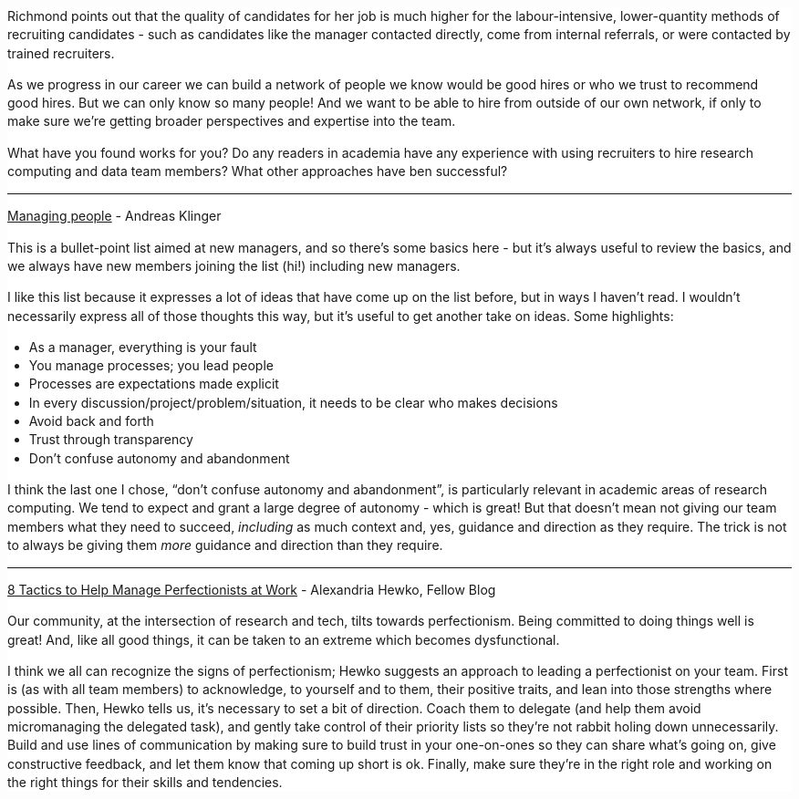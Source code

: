 <p>Richmond points out that the quality of candidates for her job is much higher for the labour-intensive, lower-quantity methods of recruiting candidates - such as candidates like the manager contacted directly, come from internal referrals, or were contacted by trained recruiters.</p>

<p>As we progress in our career we can build a network of people we know would be good hires or who we trust to recommend good hires. But we can only know so many people!  And we want to be able to hire from outside of our own network, if only to make sure we’re getting broader perspectives and expertise into the team.</p>

<p>What have you found works for you?  Do any readers in academia have any experience with using recruiters to hire research computing and data team members?  What other approaches have ben successful?</p>

<hr />

<p><a href="https://klinger.io/posts/managing-people-🤯">Managing people</a> - Andreas Klinger</p>

<p>This is a bullet-point list aimed at new managers, and so there’s some basics here - but it’s always useful to review the basics, and we always have new members joining the list (hi!) including new managers.</p>

<p>I like this list because it expresses a lot of ideas that have come up on the list before, but in ways I haven’t read.  I wouldn’t necessarily express all of those thoughts this way, but it’s useful to get another take on ideas.  Some highlights:</p>

<ul>
  <li>As a manager, everything is your fault</li>
  <li>You manage processes; you lead people</li>
  <li>Processes are expectations made explicit</li>
  <li>In every discussion/project/problem/situation, it needs to be clear who makes decisions</li>
  <li>Avoid back and forth</li>
  <li>Trust through transparency</li>
  <li>Don’t confuse autonomy and abandonment</li>
</ul>

<p>I think the last one I chose, “don’t confuse autonomy and abandonment”, is particularly relevant in academic areas of research computing.  We tend to expect and grant a large degree of autonomy - which is great!   But that doesn’t mean not giving our team members what they need to succeed, <em>including</em> as much context and, yes, guidance and direction as they require.  The trick is not to always be giving them <em>more</em> guidance and direction than they require.</p>

<hr />

<p><a href="https://fellow.app/blog/management/tactics-to-help-identify-manage-perfectionists-at-work/">8 Tactics to Help Manage Perfectionists at Work</a> - Alexandria Hewko, Fellow Blog</p>

<p>Our community, at the intersection of research and tech, tilts towards perfectionism.  Being committed to doing things well is great!  And, like all good things, it can be taken to an extreme which becomes dysfunctional.</p>

<p>I think we all can recognize the signs of perfectionism; Hewko suggests an approach to leading a perfectionist on your team.  First is (as with all team members) to acknowledge, to yourself and to them, their positive traits, and lean into those strengths where possible.  Then, Hewko tells us, it’s necessary to set a bit of direction.  Coach them to delegate (and help them avoid micromanaging the delegated task), and gently take control of their priority lists so they’re not rabbit holing down unnecessarily.  Build and use lines of communication by making sure to build trust in your one-on-ones so they can share what’s going on, give constructive feedback, and let them know that coming up short is ok.  Finally, make sure they’re in the right role and working on the right things for their skills and tendencies.</p>
